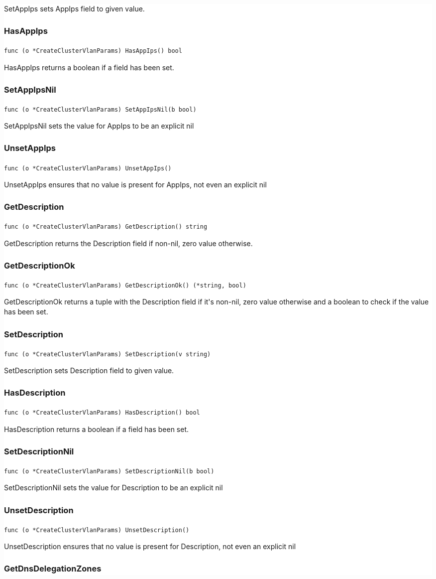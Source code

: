 SetAppIps sets AppIps field to given value.

### HasAppIps

`func (o *CreateClusterVlanParams) HasAppIps() bool`

HasAppIps returns a boolean if a field has been set.

### SetAppIpsNil

`func (o *CreateClusterVlanParams) SetAppIpsNil(b bool)`

 SetAppIpsNil sets the value for AppIps to be an explicit nil

### UnsetAppIps
`func (o *CreateClusterVlanParams) UnsetAppIps()`

UnsetAppIps ensures that no value is present for AppIps, not even an explicit nil
### GetDescription

`func (o *CreateClusterVlanParams) GetDescription() string`

GetDescription returns the Description field if non-nil, zero value otherwise.

### GetDescriptionOk

`func (o *CreateClusterVlanParams) GetDescriptionOk() (*string, bool)`

GetDescriptionOk returns a tuple with the Description field if it's non-nil, zero value otherwise
and a boolean to check if the value has been set.

### SetDescription

`func (o *CreateClusterVlanParams) SetDescription(v string)`

SetDescription sets Description field to given value.

### HasDescription

`func (o *CreateClusterVlanParams) HasDescription() bool`

HasDescription returns a boolean if a field has been set.

### SetDescriptionNil

`func (o *CreateClusterVlanParams) SetDescriptionNil(b bool)`

 SetDescriptionNil sets the value for Description to be an explicit nil

### UnsetDescription
`func (o *CreateClusterVlanParams) UnsetDescription()`

UnsetDescription ensures that no value is present for Description, not even an explicit nil
### GetDnsDelegationZones
